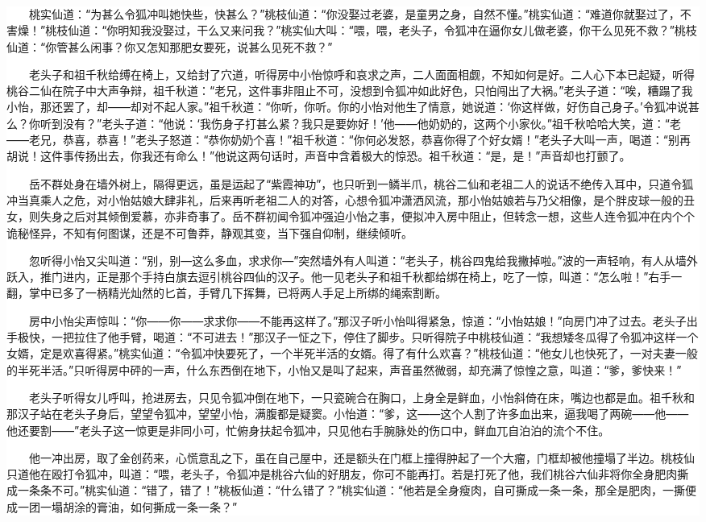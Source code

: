 　　桃实仙道：“为甚么令狐冲叫她快些，快甚么？”桃枝仙道：“你没娶过老婆，是童男之身，自然不懂。”桃实仙道：“难道你就娶过了，不害燥！”桃枝仙道：“你明知我没娶过，干么又来问我？”桃实仙大叫：“喂，喂，老头子，令狐冲在逼你女儿做老婆，你干么见死不救？”桃枝仙道：“你管甚么闲事？你又怎知那肥女要死，说甚么见死不救？”

　　老头子和祖千秋给缚在椅上，又给封了穴道，听得房中小怡惊呼和哀求之声，二人面面相觑，不知如何是好。二人心下本已起疑，听得桃谷二仙在院子中大声争辩，祖千秋道：“老兄，这件事非阻止不可，没想到令狐冲如此好色，只怕闯出了大祸。”老头子道：“唉，糟蹋了我小怡，那还罢了，却——却对不起人家。”祖千秋道：“你听，你听。你的小怡对他生了情意，她说道：‘你这样做，好伤自己身子。’令狐冲说甚么？你听到没有？”老头子道：“他说：‘我伤身子打甚么紧？我只是要妳好！’他——他奶奶的，这两个小家伙。”祖千秋哈哈大笑，道：“老——老兄，恭喜，恭喜！”老头子怒道：“恭你奶奶个喜！”祖千秋道：“你何必发怒，恭喜你得了个好女婿！”老头子大叫一声，喝道：“别再胡说！这件事传扬出去，你我还有命么！”他说这两句话时，声音中含着极大的惊恐。祖千秋道：“是，是！”声音却也打颤了。

　　岳不群处身在墙外树上，隔得更远，虽是运起了“紫霞神功”，也只听到一鳞半爪，桃谷二仙和老祖二人的说话不绝传入耳中，只道令狐冲当真乘人之危，对小怡姑娘大肆非礼，后来再听老祖二人的对答，心想令狐冲潇洒风流，那小怡姑娘若与乃父相像，是个胖皮球一般的丑女，则失身之后对其倾倒爱慕，亦非奇事了。岳不群初闻令狐冲强迫小怡之事，便拟冲入房中阻止，但转念一想，这些人连令狐冲在内个个诡秘怪异，不知有何图谋，还是不可鲁莽，静观其变，当下强自仰制，继续倾听。

　　忽听得小怡又尖叫道：“别，别—这么多血，求求你—”突然墙外有人叫道：“老头子，桃谷四鬼给我撇掉啦。”波的一声轻响，有人从墙外跃入，推门进内，正是那个手持白旗去逗引桃谷四仙的汉子。他一见老头子和祖千秋都给绑在椅上，吃了一惊，叫道：“怎么啦！”右手一翻，掌中已多了一柄精光灿然的匕首，手臂几下挥舞，已将两人手足上所绑的绳索割断。

　　房中小怡尖声惊叫：“你——你——求求你——不能再这样了。”那汉子听小怡叫得紧急，惊道：“小怡姑娘！”向房门冲了过去。老头子出手极快，一把拉住了他手臂，喝道：“不可进去！”那汉子一怔之下，停住了脚步。只听得院子中桃枝仙道：“我想矮冬瓜得了令狐冲这样一个女婿，定是欢喜得紧。”桃实仙道：“令狐冲快要死了，一个半死半活的女婿。得了有什么欢喜？”桃枝仙道：“他女儿也快死了，一对夫妻一般的半死半活。”只听得房中砰的一声，什么东西倒在地下，小怡又是叫了起来，声音虽然微弱，却充满了惊惶之意，叫道：“爹，爹快来！”

　　老头子听得女儿呼叫，抢进房去，只见令狐冲倒在地下，一只瓷碗合在胸口，上身全是鲜血，小怡斜倚在床，嘴边也都是血。祖千秋和那汉子站在老头子身后，望望令狐冲，望望小怡，满腹都是疑窦。小怡道：“爹，这——这个人割了许多血出来，逼我喝了两碗——他——他还要割——”老头子这一惊更是非同小可，忙俯身扶起令狐冲，只见他右手腕脉处的伤口中，鲜血兀自泊泊的流个不住。

　　他一冲出房，取了金创药来，心慌意乱之下，虽在自己屋中，还是额头在门框上撞得肿起了一个大瘤，门框却被他撞塌了半边。桃枝仙只道他在殴打令狐冲，叫道：“喂，老头子，令狐冲是桃谷六仙的好朋友，你可不能再打。若是打死了他，我们桃谷六仙非将你全身肥肉撕成一条条不可。”桃实仙道：“错了，错了！”桃板仙道：“什么错了？”桃实仙道：“他若是全身瘦肉，自可撕成一条一条，那全是肥肉，一撕便成一团一塌胡涂的膏油，如何撕成一条一条？”